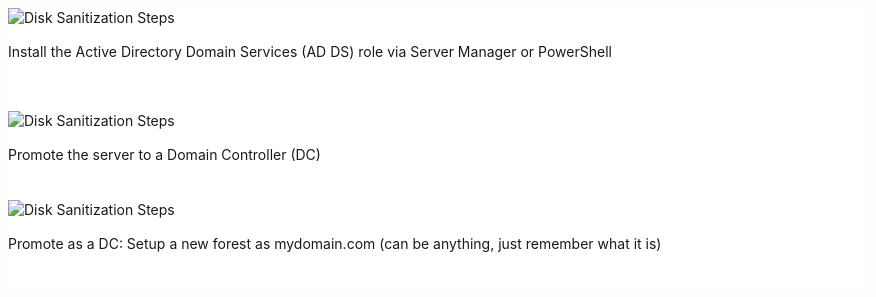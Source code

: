 <p>
<img src="https://i.imgur.com/kg6lXXz.png" height="80%" width="80%" alt="Disk Sanitization Steps"/>
</p>
<p>
Install the Active Directory Domain Services (AD DS) role via Server Manager or PowerShell
</p>
<br />

<p>
<img src="https://i.imgur.com/7EgI6z6.png" height="80%" width="80%" alt="Disk Sanitization Steps"/>
</p>
<p>
Promote the server to a Domain Controller (DC)
</p>
<br />

<img src="https://i.imgur.com/RcOQsMD.png" height="80%" width="80%" alt="Disk Sanitization Steps"/>
</p>
<p>
Promote as a DC: Setup a new forest as mydomain.com (can be anything, just remember what it is)
</p>
<br />
